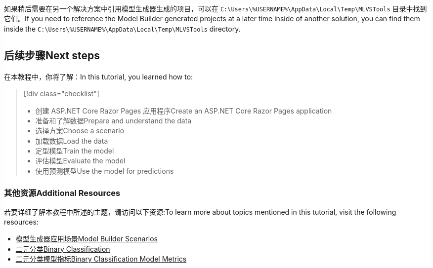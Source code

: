 <span data-ttu-id="62eea-237">如果稍后需要在另一个解决方案中引用模型生成器生成的项目，可以在 `C:\Users\%USERNAME%\AppData\Local\Temp\MLVSTools` 目录中找到它们。</span><span class="sxs-lookup"><span data-stu-id="62eea-237">If you need to reference the Model Builder generated projects at a later time inside of another solution, you can find them inside the `C:\Users\%USERNAME%\AppData\Local\Temp\MLVSTools` directory.</span></span>

## <a name="next-steps"></a><span data-ttu-id="62eea-238">后续步骤</span><span class="sxs-lookup"><span data-stu-id="62eea-238">Next steps</span></span>

<span data-ttu-id="62eea-239">在本教程中，你将了解：</span><span class="sxs-lookup"><span data-stu-id="62eea-239">In this tutorial, you learned how to:</span></span>
> [!div class="checklist"]
>
> - <span data-ttu-id="62eea-240">创建 ASP.NET Core Razor Pages 应用程序</span><span class="sxs-lookup"><span data-stu-id="62eea-240">Create an ASP.NET Core Razor Pages application</span></span>
> - <span data-ttu-id="62eea-241">准备和了解数据</span><span class="sxs-lookup"><span data-stu-id="62eea-241">Prepare and understand the data</span></span>
> - <span data-ttu-id="62eea-242">选择方案</span><span class="sxs-lookup"><span data-stu-id="62eea-242">Choose a scenario</span></span>
> - <span data-ttu-id="62eea-243">加载数据</span><span class="sxs-lookup"><span data-stu-id="62eea-243">Load the data</span></span>
> - <span data-ttu-id="62eea-244">定型模型</span><span class="sxs-lookup"><span data-stu-id="62eea-244">Train the model</span></span>
> - <span data-ttu-id="62eea-245">评估模型</span><span class="sxs-lookup"><span data-stu-id="62eea-245">Evaluate the model</span></span>
> - <span data-ttu-id="62eea-246">使用预测模型</span><span class="sxs-lookup"><span data-stu-id="62eea-246">Use the model for predictions</span></span>

### <a name="additional-resources"></a><span data-ttu-id="62eea-247">其他资源</span><span class="sxs-lookup"><span data-stu-id="62eea-247">Additional Resources</span></span>

<span data-ttu-id="62eea-248">若要详细了解本教程中所述的主题，请访问以下资源:</span><span class="sxs-lookup"><span data-stu-id="62eea-248">To learn more about topics mentioned in this tutorial, visit the following resources:</span></span>

- [<span data-ttu-id="62eea-249">模型生成器应用场景</span><span class="sxs-lookup"><span data-stu-id="62eea-249">Model Builder Scenarios</span></span>](../automate-training-with-model-builder.md#scenario)
- [<span data-ttu-id="62eea-250">二元分类</span><span class="sxs-lookup"><span data-stu-id="62eea-250">Binary Classification</span></span>](../resources/glossary.md#binary-classification)
- [<span data-ttu-id="62eea-251">二元分类模型指标</span><span class="sxs-lookup"><span data-stu-id="62eea-251">Binary Classification Model Metrics</span></span>](../resources/metrics.md#evaluation-metrics-for-binary-classification)
